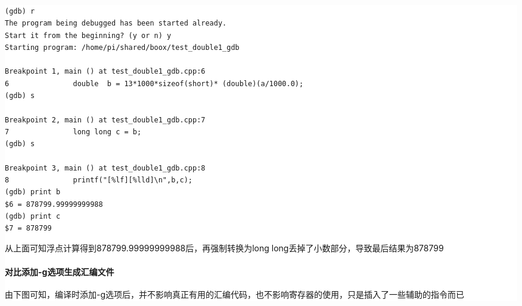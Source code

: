 ```shell
(gdb) r
The program being debugged has been started already.
Start it from the beginning? (y or n) y
Starting program: /home/pi/shared/boox/test_double1_gdb 

Breakpoint 1, main () at test_double1_gdb.cpp:6
6               double  b = 13*1000*sizeof(short)* (double)(a/1000.0);
(gdb) s

Breakpoint 2, main () at test_double1_gdb.cpp:7
7               long long c = b;
(gdb) s

Breakpoint 3, main () at test_double1_gdb.cpp:8
8               printf("[%lf][%lld]\n",b,c);
(gdb) print b
$6 = 878799.99999999988
(gdb) print c
$7 = 878799
```

从上面可知浮点计算得到878799.99999999988后，再强制转换为long long丢掉了小数部分，导致最后结果为878799

#### 对比添加-g选项生成汇编文件

由下图可知，编译时添加-g选项后，并不影响真正有用的汇编代码，也不影响寄存器的使用，只是插入了一些辅助的指令而已
